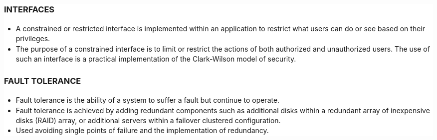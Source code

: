 ### INTERFACES

  * A constrained or restricted interface is implemented within an application to restrict what users can do or see based on their privileges.
  * The purpose of a constrained interface is to limit or restrict the actions of both authorized and unauthorized users. The use of such an interface is a practical implementation of the Clark-Wilson model of security.

### FAULT TOLERANCE

  * Fault tolerance is the ability of a system to suffer a fault but continue to operate. 
  * Fault tolerance is achieved by adding redundant components such as additional disks within a redundant array of inexpensive disks (RAID) array, or additional servers within a failover clustered configuration.
  * Used avoiding single points of failure and the implementation of redundancy.